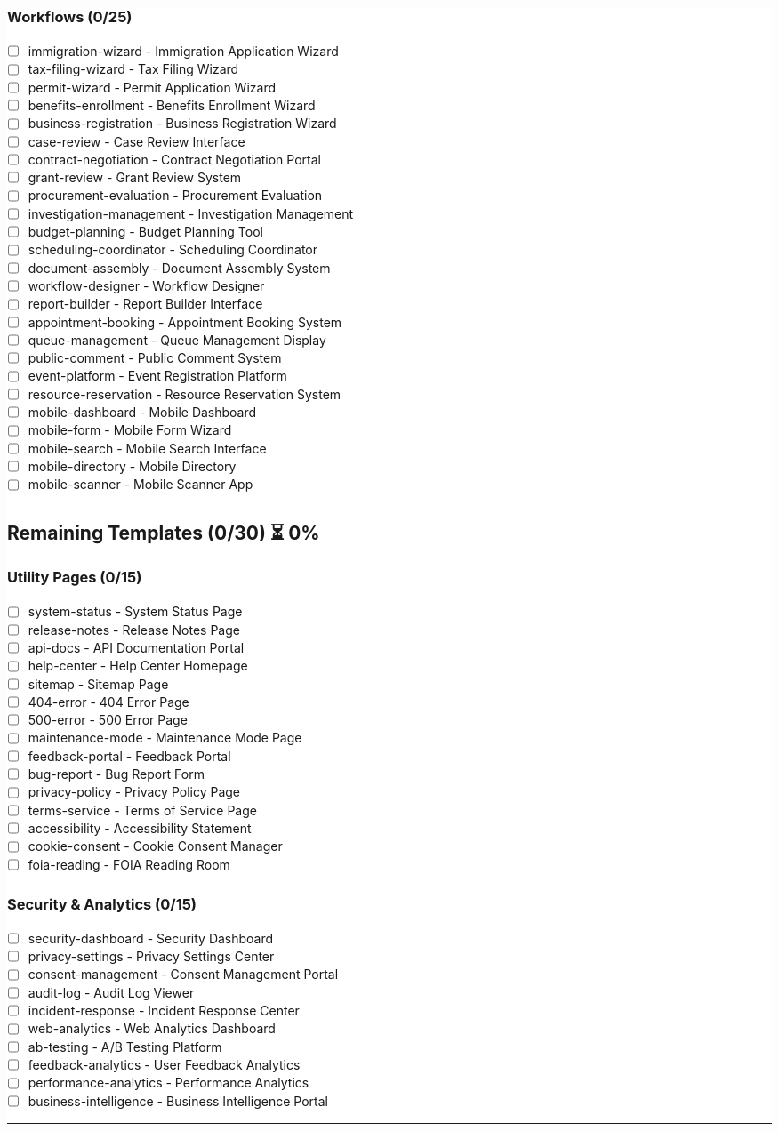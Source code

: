 ### Workflows (0/25)
- [ ] immigration-wizard - Immigration Application Wizard
- [ ] tax-filing-wizard - Tax Filing Wizard
- [ ] permit-wizard - Permit Application Wizard
- [ ] benefits-enrollment - Benefits Enrollment Wizard
- [ ] business-registration - Business Registration Wizard
- [ ] case-review - Case Review Interface
- [ ] contract-negotiation - Contract Negotiation Portal
- [ ] grant-review - Grant Review System
- [ ] procurement-evaluation - Procurement Evaluation
- [ ] investigation-management - Investigation Management
- [ ] budget-planning - Budget Planning Tool
- [ ] scheduling-coordinator - Scheduling Coordinator
- [ ] document-assembly - Document Assembly System
- [ ] workflow-designer - Workflow Designer
- [ ] report-builder - Report Builder Interface
- [ ] appointment-booking - Appointment Booking System
- [ ] queue-management - Queue Management Display
- [ ] public-comment - Public Comment System
- [ ] event-platform - Event Registration Platform
- [ ] resource-reservation - Resource Reservation System
- [ ] mobile-dashboard - Mobile Dashboard
- [ ] mobile-form - Mobile Form Wizard
- [ ] mobile-search - Mobile Search Interface
- [ ] mobile-directory - Mobile Directory
- [ ] mobile-scanner - Mobile Scanner App

## Remaining Templates (0/30) ⏳ 0%
### Utility Pages (0/15)
- [ ] system-status - System Status Page
- [ ] release-notes - Release Notes Page
- [ ] api-docs - API Documentation Portal
- [ ] help-center - Help Center Homepage
- [ ] sitemap - Sitemap Page
- [ ] 404-error - 404 Error Page
- [ ] 500-error - 500 Error Page
- [ ] maintenance-mode - Maintenance Mode Page
- [ ] feedback-portal - Feedback Portal
- [ ] bug-report - Bug Report Form
- [ ] privacy-policy - Privacy Policy Page
- [ ] terms-service - Terms of Service Page
- [ ] accessibility - Accessibility Statement
- [ ] cookie-consent - Cookie Consent Manager
- [ ] foia-reading - FOIA Reading Room

### Security & Analytics (0/15)
- [ ] security-dashboard - Security Dashboard
- [ ] privacy-settings - Privacy Settings Center
- [ ] consent-management - Consent Management Portal
- [ ] audit-log - Audit Log Viewer
- [ ] incident-response - Incident Response Center
- [ ] web-analytics - Web Analytics Dashboard
- [ ] ab-testing - A/B Testing Platform
- [ ] feedback-analytics - User Feedback Analytics
- [ ] performance-analytics - Performance Analytics
- [ ] business-intelligence - Business Intelligence Portal

---